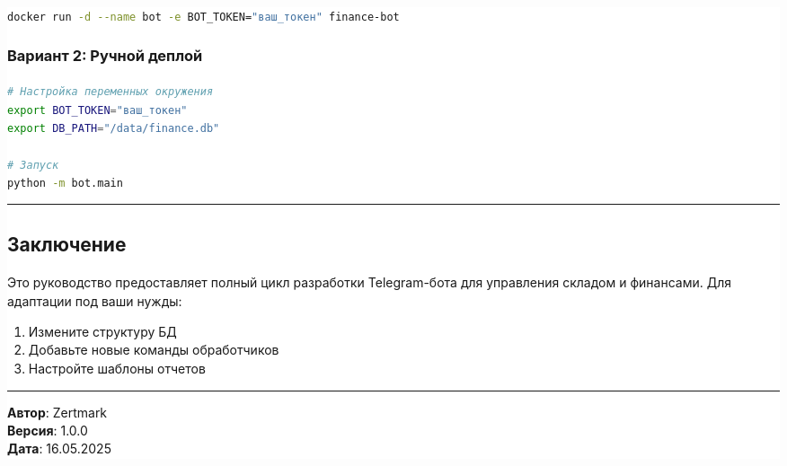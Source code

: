    ```bash
   docker run -d --name bot -e BOT_TOKEN="ваш_токен" finance-bot
   ```

### Вариант 2: Ручной деплой
```bash
# Настройка переменных окружения
export BOT_TOKEN="ваш_токен"
export DB_PATH="/data/finance.db"

# Запуск
python -m bot.main
```
---

## Заключение
Это руководство предоставляет полный цикл разработки Telegram-бота для управления складом и финансами. Для адаптации под ваши нужды:  
1. Измените структуру БД  
2. Добавьте новые команды обработчиков  
3. Настройте шаблоны отчетов  

---

**Автор**: Zertmark  
**Версия**: 1.0.0  
**Дата**: 16.05.2025  